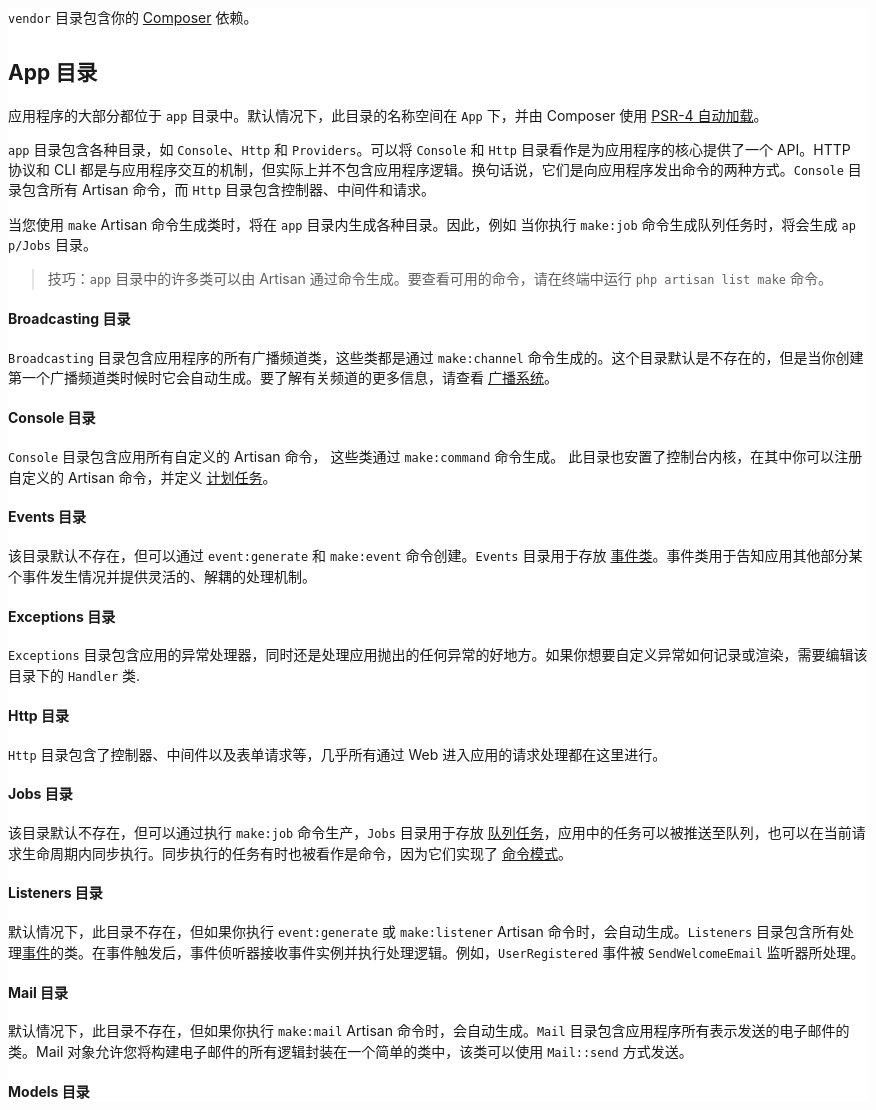 `vendor` 目录包含你的 [Composer](https://getcomposer.org/) 依赖。

## App 目录

应用程序的大部分都位于 `app` 目录中。默认情况下，此目录的名称空间在 `App` 下，并由 Composer 使用 [PSR-4 自动加载](https://www.php-fig.org/psr/psr-4/)。

`app` 目录包含各种目录，如 `Console`、`Http` 和 `Providers`。可以将 `Console` 和 `Http` 目录看作是为应用程序的核心提供了一个 API。HTTP 协议和 CLI 都是与应用程序交互的机制，但实际上并不包含应用程序逻辑。换句话说，它们是向应用程序发出命令的两种方式。`Console` 目录包含所有 Artisan 命令，而 `Http` 目录包含控制器、中间件和请求。

当您使用 `make` Artisan 命令生成类时，将在 `app` 目录内生成各种目录。因此，例如 当你执行 `make:job` 命令生成队列任务时，将会生成 `app/Jobs` 目录。

> 技巧：`app` 目录中的许多类可以由 Artisan 通过命令生成。要查看可用的命令，请在终端中运行 `php artisan list make` 命令。

#### Broadcasting 目录

`Broadcasting` 目录包含应用程序的所有广播频道类，这些类都是通过 `make:channel` 命令生成的。这个目录默认是不存在的，但是当你创建第一个广播频道类时候时它会自动生成。要了解有关频道的更多信息，请查看 [广播系统](https://learnku.com/docs/laravel/8.x/broadcasting)。

#### Console 目录

`Console` 目录包含应用所有自定义的 Artisan 命令， 这些类通过 `make:command` 命令生成。 此目录也安置了控制台内核，在其中你可以注册自定义的 Artisan 命令，并定义 [计划任务](https://learnku.com/docs/laravel/8.x/scheduling)。

#### Events 目录

该目录默认不存在，但可以通过 `event:generate` 和 `make:event` 命令创建。`Events` 目录用于存放 [事件类](https://learnku.com/docs/laravel/8.x/events)。事件类用于告知应用其他部分某个事件发生情况并提供灵活的、解耦的处理机制。

#### Exceptions 目录

`Exceptions` 目录包含应用的异常处理器，同时还是处理应用抛出的任何异常的好地方。如果你想要自定义异常如何记录或渲染，需要编辑该目录下的 `Handler` 类.

#### Http 目录

`Http` 目录包含了控制器、中间件以及表单请求等，几乎所有通过 Web 进入应用的请求处理都在这里进行。

#### Jobs 目录

该目录默认不存在，但可以通过执行 `make:job` 命令生产，`Jobs` 目录用于存放 [队列任务](https://learnku.com/docs/laravel/8.x/queues)，应用中的任务可以被推送至队列，也可以在当前请求生命周期内同步执行。同步执行的任务有时也被看作是命令，因为它们实现了 [命令模式](https://en.wikipedia.org/wiki/Command_pattern)。

#### Listeners 目录

默认情况下，此目录不存在，但如果你执行 `event:generate` 或 `make:listener` Artisan 命令时，会自动生成。`Listeners` 目录包含所有处理[事件](https://learnku.com/docs/laravel/8.x/events)的类。在事件触发后，事件侦听器接收事件实例并执行处理逻辑。例如，`UserRegistered` 事件被 `SendWelcomeEmail` 监听器所处理。

#### Mail 目录

默认情况下，此目录不存在，但如果你执行 `make:mail` Artisan 命令时，会自动生成。`Mail` 目录包含应用程序所有表示发送的电子邮件的类。Mail 对象允许您将构建电子邮件的所有逻辑封装在一个简单的类中，该类可以使用 `Mail::send` 方式发送。

#### Models 目录
